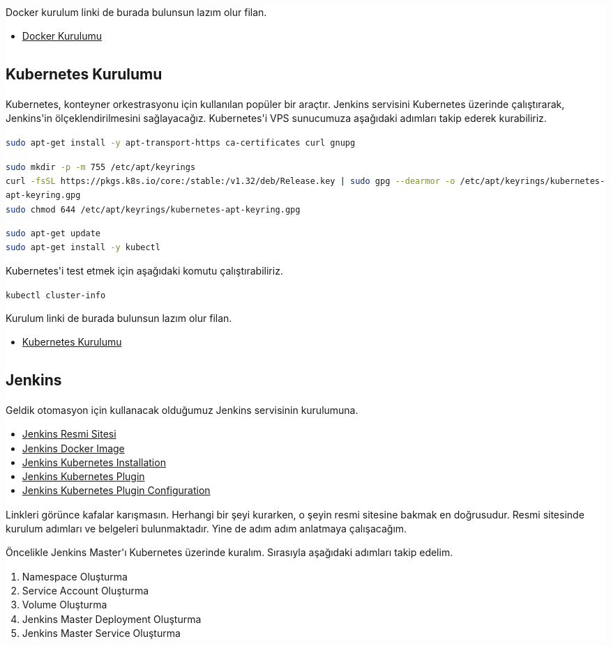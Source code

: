 Docker kurulum linki de burada bulunsun lazım olur filan.

- [Docker Kurulumu](https://docs.docker.com/engine/install/ubuntu/)

## Kubernetes Kurulumu

Kubernetes, konteyner orkestrasyonu için kullanılan popüler bir araçtır. Jenkins servisini Kubernetes üzerinde çalıştırarak, Jenkins'in ölçeklendirilmesini sağlayacağız. Kubernetes'i VPS sunucumuza aşağıdaki adımları takip ederek kurabiliriz.

```bash
sudo apt-get install -y apt-transport-https ca-certificates curl gnupg
```

```bash
sudo mkdir -p -m 755 /etc/apt/keyrings
curl -fsSL https://pkgs.k8s.io/core:/stable:/v1.32/deb/Release.key | sudo gpg --dearmor -o /etc/apt/keyrings/kubernetes-apt-keyring.gpg
sudo chmod 644 /etc/apt/keyrings/kubernetes-apt-keyring.gpg
```

```bash
sudo apt-get update
sudo apt-get install -y kubectl
```

Kubernetes'i test etmek için aşağıdaki komutu çalıştırabiliriz.

```bash
kubectl cluster-info
```

Kurulum linki de burada bulunsun lazım olur filan.

- [Kubernetes Kurulumu](https://kubernetes.io/docs/tasks/tools/install-kubectl-linux/#install-using-native-package-management)

## Jenkins

Geldik otomasyon için kullanacak olduğumuz Jenkins servisinin kurulumuna.

- [Jenkins Resmi Sitesi](https://www.jenkins.io/)
- [Jenkins Docker Image](https://hub.docker.com/r/jenkins/jenkins)
- [Jenkins Kubernetes Installation](https://www.jenkins.io/doc/book/installing/kubernetes/)
- [Jenkins Kubernetes Plugin](https://plugins.jenkins.io/kubernetes/)
- [Jenkins Kubernetes Plugin Configuration](https://www.jenkins.io/doc/book/pipeline/kubernetes/)

Linkleri görünce kafalar karışmasın. Herhangi bir şeyi kurarken, o şeyin resmi sitesine bakmak en doğrusudur. Resmi sitesinde kurulum adımları ve belgeleri bulunmaktadır. Yine de adım adım anlatmaya çalışacağım.

Öncelikle Jenkins Master'ı Kubernetes üzerinde kuralım. Sırasıyla aşağıdaki adımları takip edelim.

1. Namespace Oluşturma
2. Service Account Oluşturma
3. Volume Oluşturma
4. Jenkins Master Deployment Oluşturma
5. Jenkins Master Service Oluşturma
